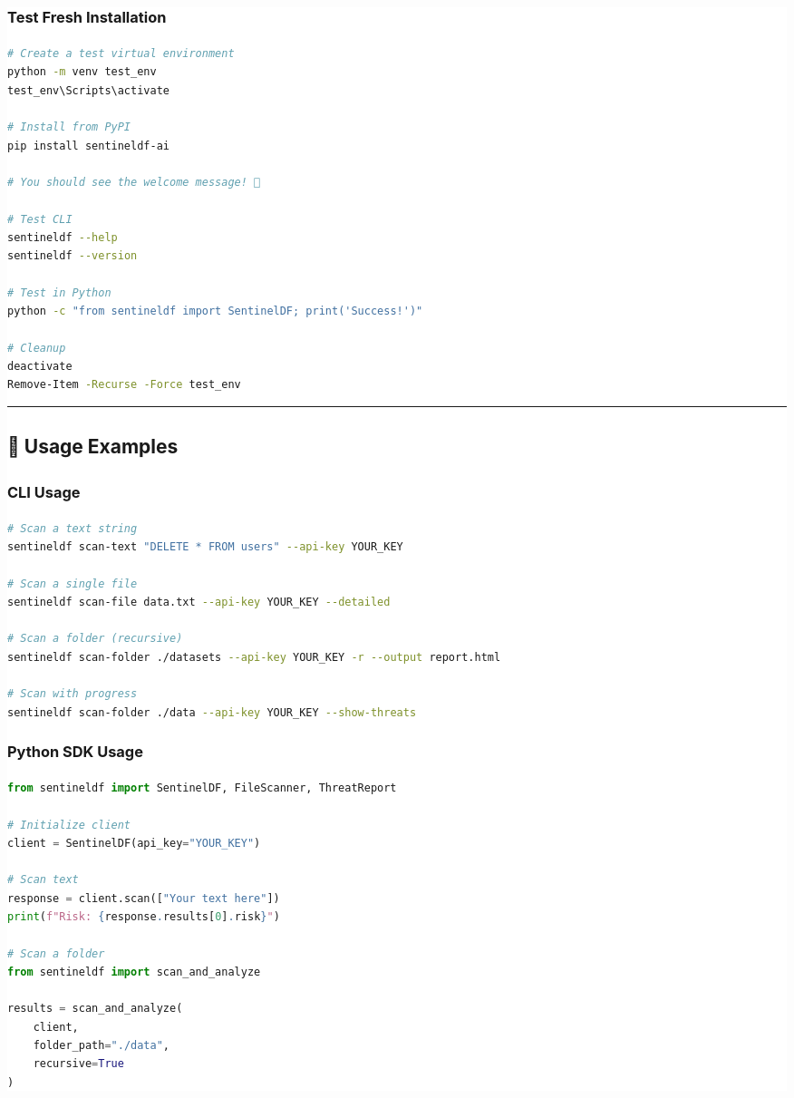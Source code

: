 ### Test Fresh Installation

```bash
# Create a test virtual environment
python -m venv test_env
test_env\Scripts\activate

# Install from PyPI
pip install sentineldf-ai

# You should see the welcome message! 🎉

# Test CLI
sentineldf --help
sentineldf --version

# Test in Python
python -c "from sentineldf import SentinelDF; print('Success!')"

# Cleanup
deactivate
Remove-Item -Recurse -Force test_env
```

---

## 📝 Usage Examples

### CLI Usage

```bash
# Scan a text string
sentineldf scan-text "DELETE * FROM users" --api-key YOUR_KEY

# Scan a single file
sentineldf scan-file data.txt --api-key YOUR_KEY --detailed

# Scan a folder (recursive)
sentineldf scan-folder ./datasets --api-key YOUR_KEY -r --output report.html

# Scan with progress
sentineldf scan-folder ./data --api-key YOUR_KEY --show-threats
```

### Python SDK Usage

```python
from sentineldf import SentinelDF, FileScanner, ThreatReport

# Initialize client
client = SentinelDF(api_key="YOUR_KEY")

# Scan text
response = client.scan(["Your text here"])
print(f"Risk: {response.results[0].risk}")

# Scan a folder
from sentineldf import scan_and_analyze

results = scan_and_analyze(
    client,
    folder_path="./data",
    recursive=True
)
```